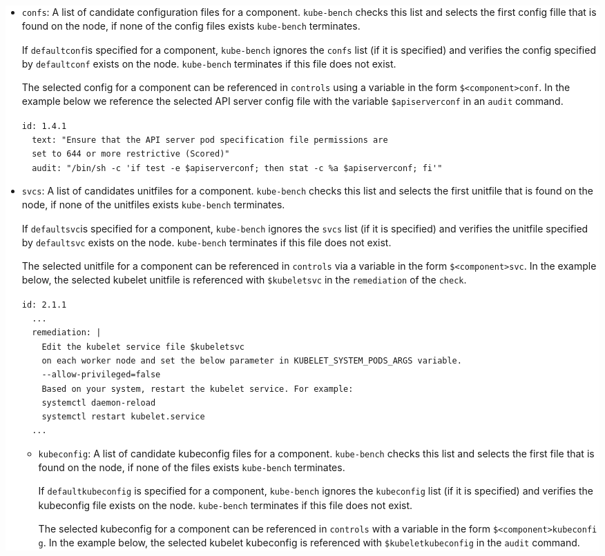 - `confs`: A list of candidate configuration files for a component. `kube-bench`
  checks this list and selects the first config fille that is found on the node,
  if none of the config files exists `kube-bench` terminates.
  
  If `defaultconf`is specified for a component, `kube-bench` ignores the `confs`
  list (if it is specified) and verifies the config specified by `defaultconf`
  exists on the node. `kube-bench` terminates if this file does not exist.
  
  The selected config for a component can be referenced in `controls` using a
  variable in the form `$<component>conf`. In the example below we reference the 
  selected API server config file with the variable `$apiserverconf` in an `audit`
  command.
  
  ```
  id: 1.4.1
    text: "Ensure that the API server pod specification file permissions are
    set to 644 or more restrictive (Scored)"
    audit: "/bin/sh -c 'if test -e $apiserverconf; then stat -c %a $apiserverconf; fi'"

  ```
  
- `svcs`:  A list of candidates unitfiles for a component. `kube-bench` checks this 
  list and selects the first unitfile that is found on the node, if none of the
  unitfiles exists `kube-bench` terminates.
  
  If `defaultsvc`is specified for a component, `kube-bench` ignores the `svcs`
  list (if it is specified) and verifies the unitfile specified by `defaultsvc`
  exists on the node. `kube-bench` terminates if this file does not exist.
  
  The selected unitfile for a component can be referenced in `controls` via a
  variable in the form `$<component>svc`. In the example below, the selected 
  kubelet unitfile is referenced with `$kubeletsvc` in the `remediation` of the 
  `check`.
  
  ```
  id: 2.1.1
    ...
    remediation: |
      Edit the kubelet service file $kubeletsvc
      on each worker node and set the below parameter in KUBELET_SYSTEM_PODS_ARGS variable.
      --allow-privileged=false
      Based on your system, restart the kubelet service. For example:
      systemctl daemon-reload
      systemctl restart kubelet.service
    ...
  ```
  
  - `kubeconfig`: A list of candidate kubeconfig files for a component. `kube-bench`
    checks this list and selects the first file that is found on the node, if none
    of the files exists `kube-bench` terminates.
    
    If `defaultkubeconfig` is specified for a component, `kube-bench` ignores the
    `kubeconfig` list (if it is specified) and verifies the kubeconfig file exists on
    the node. `kube-bench` terminates if this file does not exist.
    
    The selected kubeconfig for a component can be referenced in `controls` with
    a variable in the form `$<component>kubeconfig`. In the example below, the
    selected kubelet kubeconfig is referenced with `$kubeletkubeconfig` in the
    `audit` command.
    